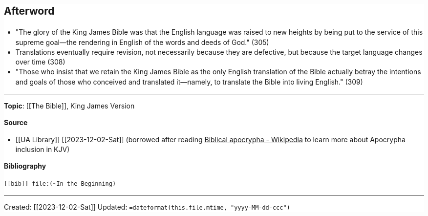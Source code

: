 ## Afterword
- "The glory of the King James Bible was that the English language was raised to new heights by being put to the service of this supreme goal—the rendering in English of the words and deeds of God." (305)
- Translations eventually require revision, not necessarily because they are defective, but because the target language changes over time (308)
- "Those who insist that we retain the King James Bible as the only English translation of the Bible actually betray the intentions and goals of those who conceived and translated it—namely, to translate the Bible into living English." (309)

--- 
**Topic**: [[The Bible]], King James Version

**Source**
- [[UA Library]] [[2023-12-02-Sat]] (borrowed after reading [Biblical apocrypha - Wikipedia](https://en.wikipedia.org/wiki/Biblical_apocrypha) to learn more about Apocrypha inclusion in KJV)

**Bibliography**

```query
[[bib]] file:(~In the Beginning)
```


---
Created: [[2023-12-02-Sat]]
Updated: `=dateformat(this.file.mtime, "yyyy-MM-dd-ccc")`
